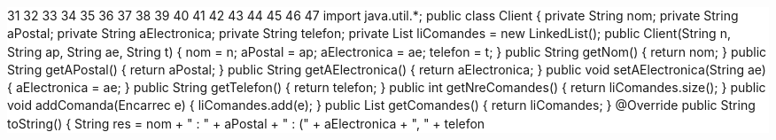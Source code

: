 31
32
33
34
35
36
37
38
39
40
41
42
43
44
45
46
47
import java.util.*;
public class Client {
private String nom;
private String aPostal;
private String aElectronica;
private String telefon;
private List<Encarrec> liComandes = new LinkedList<Encarrec>();
public Client(String n, String ap, String ae, String t) {
nom = n;
aPostal = ap;
aElectronica = ae;
telefon = t;
}
public String getNom() {
return nom;
}
public String getAPostal() {
return aPostal;
}
public String getAElectronica() {
return aElectronica;
}
public void setAElectronica(String ae) {
aElectronica = ae;
}
public String getTelefon() {
return telefon;
}
public int getNreComandes() {
return liComandes.size();
}
public void addComanda(Encarrec e) {
liComandes.add(e);
}
public List<Encarrec> getComandes() {
return liComandes;
}
@Override
public String toString() {
String res = nom + " : " + aPostal + " : (" + aElectronica + ", " + telefon
